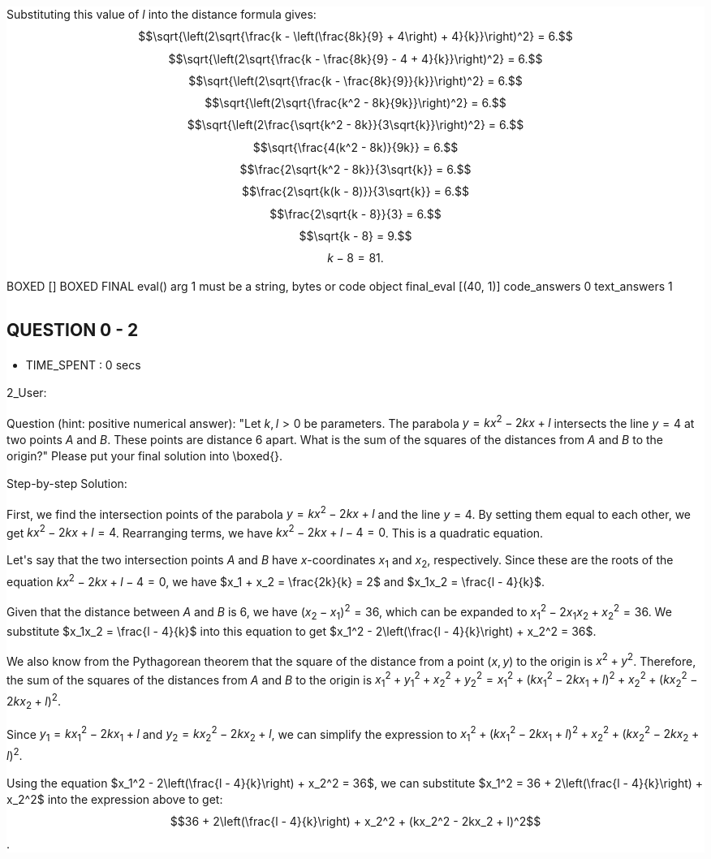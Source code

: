 Substituting this value of $l$ into the distance formula gives:
$$\sqrt{\left(2\sqrt{\frac{k - \left(\frac{8k}{9} + 4\right) + 4}{k}}\right)^2} = 6.$$
$$\sqrt{\left(2\sqrt{\frac{k - \frac{8k}{9} - 4 + 4}{k}}\right)^2} = 6.$$
$$\sqrt{\left(2\sqrt{\frac{k - \frac{8k}{9}}{k}}\right)^2} = 6.$$
$$\sqrt{\left(2\sqrt{\frac{k^2 - 8k}{9k}}\right)^2} = 6.$$
$$\sqrt{\left(2\frac{\sqrt{k^2 - 8k}}{3\sqrt{k}}\right)^2} = 6.$$
$$\sqrt{\frac{4(k^2 - 8k)}{9k}} = 6.$$
$$\frac{2\sqrt{k^2 - 8k}}{3\sqrt{k}} = 6.$$
$$\frac{2\sqrt{k(k - 8)}}{3\sqrt{k}} = 6.$$
$$\frac{2\sqrt{k - 8}}{3} = 6.$$
$$\sqrt{k - 8} = 9.$$
$$k - 8 = 81.$$

BOXED []
BOXED FINAL 
eval() arg 1 must be a string, bytes or code object final_eval
[(40, 1)]
code_answers 0 text_answers 1



## QUESTION 0 - 2 
- TIME_SPENT : 0 secs

2_User:

Question (hint: positive numerical answer):
"Let $k, l > 0$ be parameters. The parabola $y = kx^2 - 2kx + l$ intersects the line $y = 4$ at two points $A$ and $B$. These points are distance 6 apart. What is the sum of the squares of the distances from $A$ and $B$ to the origin?"
Please put your final solution into \boxed{}.

Step-by-step Solution:


First, we find the intersection points of the parabola $y = kx^2 - 2kx + l$ and the line $y = 4$. By setting them equal to each other, we get $kx^2 - 2kx + l = 4$.
Rearranging terms, we have $kx^2 - 2kx + l - 4 = 0$. This is a quadratic equation.

Let's say that the two intersection points $A$ and $B$ have $x$-coordinates $x_1$ and $x_2$, respectively. Since these are the roots of the equation $kx^2 - 2kx + l - 4 = 0$, we have $x_1 + x_2 = \frac{2k}{k} = 2$ and $x_1x_2 = \frac{l - 4}{k}$.

Given that the distance between $A$ and $B$ is 6, we have $(x_2 - x_1)^2 = 36$, which can be expanded to $x_1^2 - 2x_1x_2 + x_2^2 = 36$. We substitute $x_1x_2 = \frac{l - 4}{k}$ into this equation to get $x_1^2 - 2\left(\frac{l - 4}{k}\right) + x_2^2 = 36$.

We also know from the Pythagorean theorem that the square of the distance from a point $(x, y)$ to the origin is $x^2 + y^2$. Therefore, the sum of the squares of the distances from $A$ and $B$ to the origin is $x_1^2 + y_1^2 + x_2^2 + y_2^2 = x_1^2 + (kx_1^2 - 2kx_1 + l)^2 + x_2^2 + (kx_2^2 - 2kx_2 + l)^2$.

Since $y_1 = kx_1^2 - 2kx_1 + l$ and $y_2 = kx_2^2 - 2kx_2 + l$, we can simplify the expression to $x_1^2 + (kx_1^2 - 2kx_1 + l)^2 + x_2^2 + (kx_2^2 - 2kx_2 + l)^2$.

Using the equation $x_1^2 - 2\left(\frac{l - 4}{k}\right) + x_2^2 = 36$, we can substitute $x_1^2 = 36 + 2\left(\frac{l - 4}{k}\right) + x_2^2$ into the expression above to get:
$$36 + 2\left(\frac{l - 4}{k}\right) + x_2^2 + (kx_2^2 - 2kx_2 + l)^2$$.
